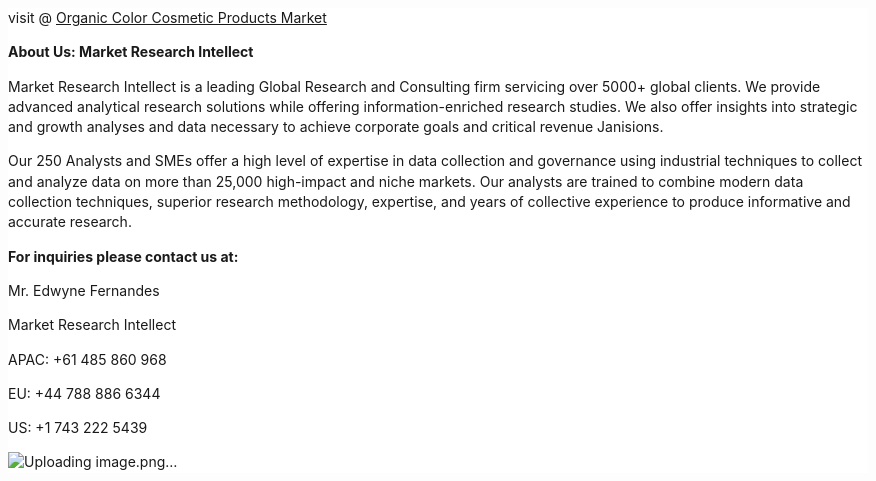 visit&nbsp;@</strong>&nbsp;</span><span class="font-[700]"><a href="https://www.marketresearchintellect.com/product/global-organic-color-cosmetic-products-market-size-and-forecast/?utm_source=Linkedin&utm_medium=837" target="_blank" data-tracking-control-name="article-ssr-frontend-pulse_little-text-block" data-tracking-will-navigate="" data-test-link="">Organic Color Cosmetic Products Market</a></span></p><p><strong><span class="font-[700]">About Us: Market Research Intellect</span></strong></p><p><span class="">Market Research Intellect is a leading Global Research and Consulting firm servicing over 5000+ global clients. We provide advanced analytical research solutions while offering information-enriched research studies.&nbsp;</span>We also offer insights into strategic and growth analyses and data necessary to achieve corporate goals and critical revenue Janisions.</p><p><span class="">Our 250 Analysts and SMEs offer a high level of expertise in data collection and governance using industrial techniques to collect and analyze data on more than 25,000 high-impact and niche markets. Our analysts are trained to combine modern data collection techniques, superior research methodology, expertise, and years of collective experience to produce informative and accurate research.</span></p><p><strong>For inquiries please contact us at:</strong></p><p>Mr. Edwyne Fernandes</p><p>Market Research Intellect</p><p>APAC: +61 485 860 968</p><p>EU: +44 788 886 6344</p><p>US: +1 743 222 5439</p>
![Uploading image.png…]()

